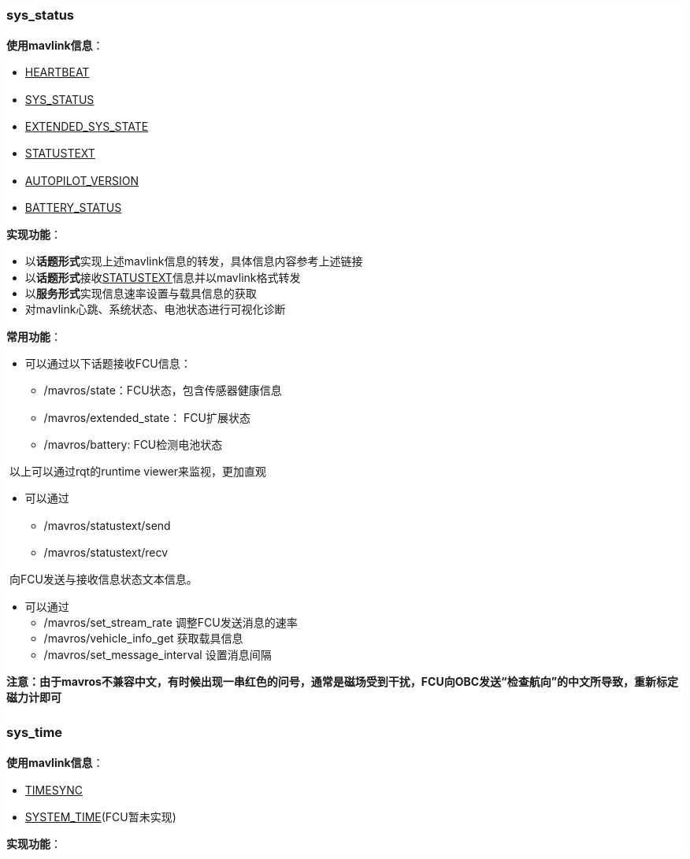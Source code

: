 
### sys_status

**使用mavlink信息**：

- [HEARTBEAT](https://mavlink.io/zh/messages/common.html#HEARTBEAT)
- [SYS_STATUS](https://mavlink.io/zh/messages/common.html#SYS_STATUS)

- [EXTENDED_SYS_STATE](https://mavlink.io/zh/messages/common.html#EXTENDED_SYS_STATE)

- [STATUSTEXT](https://mavlink.io/zh/messages/common.html#STATUSTEXT)

- [AUTOPILOT_VERSION](https://mavlink.io/zh/messages/common.html#AUTOPILOT_VERSION)

- [BATTERY_STATUS](https://mavlink.io/zh/messages/common.html#BATTERY_STATUS)

**实现功能**：

- 以**话题形式**实现上述mavlink信息的转发，具体信息内容参考上述链接
- 以**话题形式**接收[STATUSTEXT](https://mavlink.io/zh/messages/common.html#STATUSTEXT)信息并以mavlink格式转发
- 以**服务形式**实现信息速率设置与载具信息的获取
- 对mavlink心跳、系统状态、电池状态进行可视化诊断

**常用功能**：

- 可以通过以下话题接收FCU信息：

  - /mavros/state：FCU状态，包含传感器健康信息

  - /mavros/extended_state： FCU扩展状态

  - /mavros/battery: FCU检测电池状态


​	以上可以通过rqt的runtime viewer来监视，更加直观

- 可以通过

  - /mavros/statustext/send

  - /mavros/statustext/recv


​	向FCU发送与接收信息状态文本信息。

- 可以通过
  - /mavros/set_stream_rate 调整FCU发送消息的速率
  - /mavros/vehicle_info_get 获取载具信息
  - /mavros/set_message_interval 设置消息间隔

**注意：由于mavros不兼容中文，有时候出现一串红色的问号，通常是磁场受到干扰，FCU向OBC发送“检查航向”的中文所导致，重新标定磁力计即可**



### sys_time

**使用mavlink信息**：

- [TIMESYNC](https://mavlink.io/zh/messages/common.html#TIMESYNC)

- [SYSTEM_TIME](https://mavlink.io/zh/messages/common.html#SYSTEM_TIME)(FCU暂未实现)

**实现功能**：
